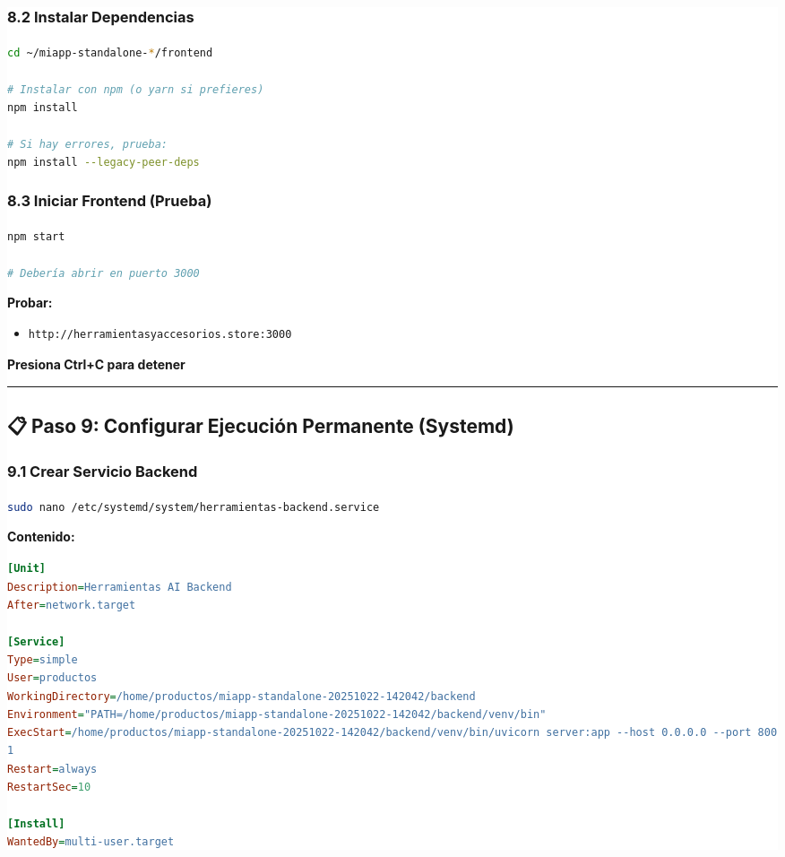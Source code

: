 ### 8.2 Instalar Dependencias

```bash
cd ~/miapp-standalone-*/frontend

# Instalar con npm (o yarn si prefieres)
npm install

# Si hay errores, prueba:
npm install --legacy-peer-deps
```

### 8.3 Iniciar Frontend (Prueba)

```bash
npm start

# Debería abrir en puerto 3000
```

**Probar:**
- `http://herramientasyaccesorios.store:3000`

**Presiona Ctrl+C para detener**

---

## 📋 Paso 9: Configurar Ejecución Permanente (Systemd)

### 9.1 Crear Servicio Backend

```bash
sudo nano /etc/systemd/system/herramientas-backend.service
```

**Contenido:**
```ini
[Unit]
Description=Herramientas AI Backend
After=network.target

[Service]
Type=simple
User=productos
WorkingDirectory=/home/productos/miapp-standalone-20251022-142042/backend
Environment="PATH=/home/productos/miapp-standalone-20251022-142042/backend/venv/bin"
ExecStart=/home/productos/miapp-standalone-20251022-142042/backend/venv/bin/uvicorn server:app --host 0.0.0.0 --port 8001
Restart=always
RestartSec=10

[Install]
WantedBy=multi-user.target
```
